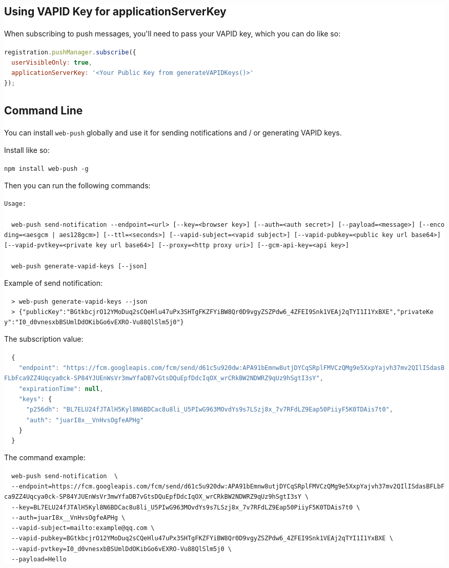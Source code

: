 ## Using VAPID Key for applicationServerKey

When subscribing to push messages, you'll need to pass your VAPID key,
which you can do like so:

```javascript
registration.pushManager.subscribe({
  userVisibleOnly: true,
  applicationServerKey: '<Your Public Key from generateVAPIDKeys()>'
});
```

## Command Line

You can install `web-push` globally and use it for sending notifications
and / or generating VAPID keys.

Install like so:

    npm install web-push -g

Then you can run the following commands:

    Usage:

      web-push send-notification --endpoint=<url> [--key=<browser key>] [--auth=<auth secret>] [--payload=<message>] [--encoding=<aesgcm | aes128gcm>] [--ttl=<seconds>] [--vapid-subject=<vapid subject>] [--vapid-pubkey=<public key url base64>] [--vapid-pvtkey=<private key url base64>] [--proxy=<http proxy uri>] [--gcm-api-key=<api key>]

      web-push generate-vapid-keys [--json]

  Example of send notification:
  ```shell
    > web-push generate-vapid-keys --json
    > {"publicKey":"BGtkbcjrO12YMoDuq2sCQeHlu47uPx3SHTgFKZFYiBW8Qr0D9vgyZSZPdw6_4ZFEI9Snk1VEAj2qTYI1I1YxBXE","privateKey":"I0_d0vnesxbBSUmlDdOKibGo6vEXRO-Vu88QlSlm5j0"}
  ```
   The subscription value:
  ```javascript
    { 
      "endpoint": "https://fcm.googleapis.com/fcm/send/d61c5u920dw:APA91bEmnw8utjDYCqSRplFMVCzQMg9e5XxpYajvh37mv2QIlISdasBFLbFca9ZZ4Uqcya0ck-SP84YJUEnWsVr3mwYfaDB7vGtsDQuEpfDdcIqOX_wrCRkBW2NDWRZ9qUz9hSgtI3sY", 
      "expirationTime": null, 
      "keys": { 
        "p256dh": "BL7ELU24fJTAlH5Kyl8N6BDCac8u8li_U5PIwG963MOvdYs9s7LSzj8x_7v7RFdLZ9Eap50PiiyF5K0TDAis7t0", 
        "auth": "juarI8x__VnHvsOgfeAPHg" 
      } 
    }
  ```
  The command example:
  ```shell
    web-push send-notification  \
    --endpoint=https://fcm.googleapis.com/fcm/send/d61c5u920dw:APA91bEmnw8utjDYCqSRplFMVCzQMg9e5XxpYajvh37mv2QIlISdasBFLbFca9ZZ4Uqcya0ck-SP84YJUEnWsVr3mwYfaDB7vGtsDQuEpfDdcIqOX_wrCRkBW2NDWRZ9qUz9hSgtI3sY \
    --key=BL7ELU24fJTAlH5Kyl8N6BDCac8u8li_U5PIwG963MOvdYs9s7LSzj8x_7v7RFdLZ9Eap50PiiyF5K0TDAis7t0 \
    --auth=juarI8x__VnHvsOgfeAPHg \
    --vapid-subject=mailto:example@qq.com \
    --vapid-pubkey=BGtkbcjrO12YMoDuq2sCQeHlu47uPx3SHTgFKZFYiBW8Qr0D9vgyZSZPdw6_4ZFEI9Snk1VEAj2qTYI1I1YxBXE \
    --vapid-pvtkey=I0_d0vnesxbBSUmlDdOKibGo6vEXRO-Vu88QlSlm5j0 \
    --payload=Hello
  ```  
